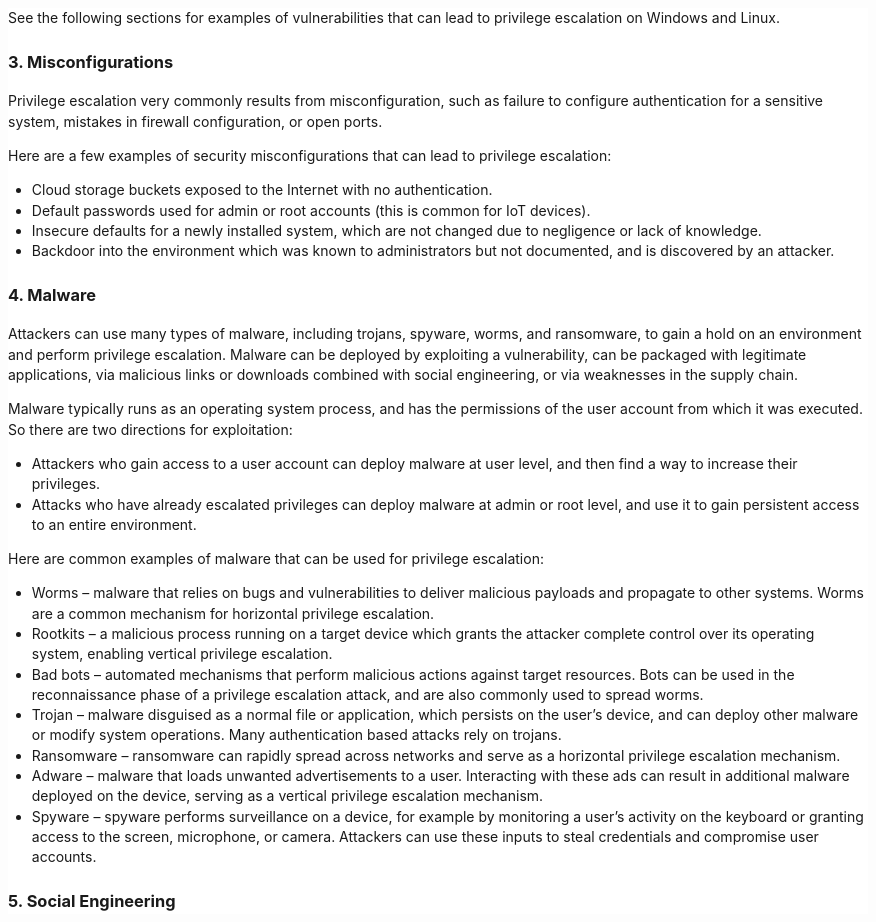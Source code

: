 See the following sections for examples of vulnerabilities that can lead to privilege escalation on Windows and Linux.

### 3\. Misconfigurations

Privilege escalation very commonly results from misconfiguration, such as failure to configure authentication for a sensitive system, mistakes in firewall configuration, or open ports.

Here are a few examples of security misconfigurations that can lead to privilege escalation:

*   Cloud storage buckets exposed to the Internet with no authentication.
*   Default passwords used for admin or root accounts (this is common for IoT devices).
*   Insecure defaults for a newly installed system, which are not changed due to negligence or lack of knowledge.
*   Backdoor into the environment which was known to administrators but not documented, and is discovered by an attacker.

### 4\. Malware

Attackers can use many types of malware, including trojans, spyware, worms, and ransomware, to gain a hold on an environment and perform privilege escalation. Malware can be deployed by exploiting a vulnerability, can be packaged with legitimate applications, via malicious links or downloads combined with social engineering, or via weaknesses in the supply chain.

Malware typically runs as an operating system process, and has the permissions of the user account from which it was executed. So there are two directions for exploitation:

*   Attackers who gain access to a user account can deploy malware at user level, and then find a way to increase their privileges.
*   Attacks who have already escalated privileges can deploy malware at admin or root level, and use it to gain persistent access to an entire environment.

Here are common examples of malware that can be used for privilege escalation:

*   Worms – malware that relies on bugs and vulnerabilities to deliver malicious payloads and propagate to other systems. Worms are a common mechanism for horizontal privilege escalation.
*   Rootkits – a malicious process running on a target device which grants the attacker complete control over its operating system, enabling vertical privilege escalation.
*   Bad bots – automated mechanisms that perform malicious actions against target resources. Bots can be used in the reconnaissance phase of a privilege escalation attack, and are also commonly used to spread worms.
*   Trojan – malware disguised as a normal file or application, which persists on the user’s device, and can deploy other malware or modify system operations. Many authentication based attacks rely on trojans.
*   Ransomware – ransomware can rapidly spread across networks and serve as a horizontal privilege escalation mechanism.
*   Adware – malware that loads unwanted advertisements to a user. Interacting with these ads can result in additional malware deployed on the device, serving as a vertical privilege escalation mechanism.
*   Spyware – spyware performs surveillance on a device, for example by monitoring a user’s activity on the keyboard or granting access to the screen, microphone, or camera. Attackers can use these inputs to steal credentials and compromise user accounts.

### 5\. Social Engineering
